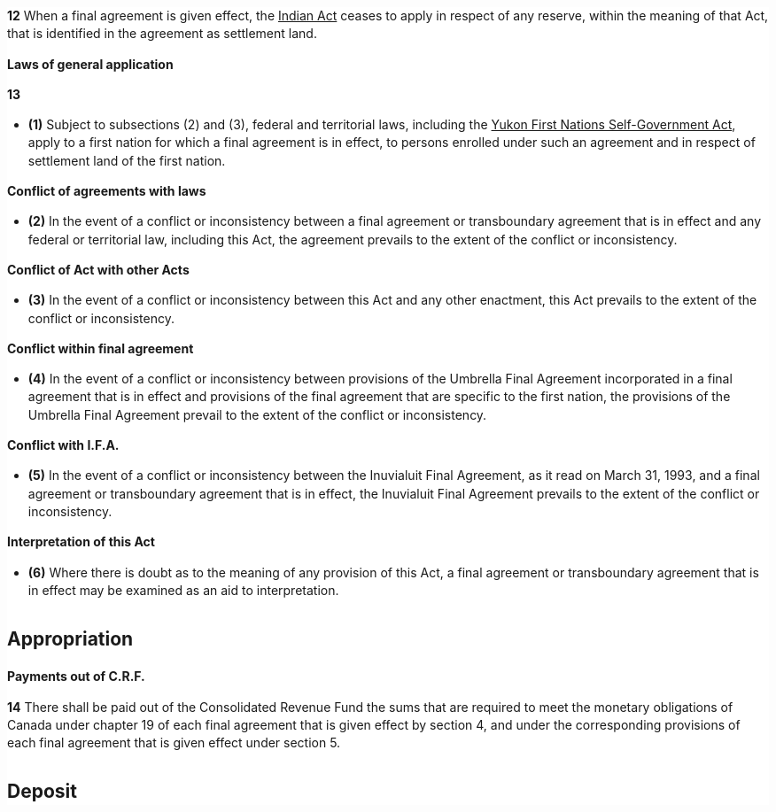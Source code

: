 **12** When a final agreement is given effect, the [Indian Act](/en/Acts/Revised%20Statutes%20of%20Canada/I/I-5.md) ceases to apply in respect of any reserve, within the meaning of that Act, that is identified in the agreement as settlement land.




**Laws of general application**

**13** 

- **(1)** Subject to subsections (2) and (3), federal and territorial laws, including the [Yukon First Nations Self-Government Act](/en/Acts/Statutes%20of%20Canada/1994/c.%2035.md), apply to a first nation for which a final agreement is in effect, to persons enrolled under such an agreement and in respect of settlement land of the first nation.

**Conflict of agreements with laws**

- **(2)** In the event of a conflict or inconsistency between a final agreement or transboundary agreement that is in effect and any federal or territorial law, including this Act, the agreement prevails to the extent of the conflict or inconsistency.

**Conflict of Act with other Acts**

- **(3)** In the event of a conflict or inconsistency between this Act and any other enactment, this Act prevails to the extent of the conflict or inconsistency.

**Conflict within final agreement**

- **(4)** In the event of a conflict or inconsistency between provisions of the Umbrella Final Agreement incorporated in a final agreement that is in effect and provisions of the final agreement that are specific to the first nation, the provisions of the Umbrella Final Agreement prevail to the extent of the conflict or inconsistency.

**Conflict with I.F.A.**

- **(5)** In the event of a conflict or inconsistency between the Inuvialuit Final Agreement, as it read on March 31, 1993, and a final agreement or transboundary agreement that is in effect, the Inuvialuit Final Agreement prevails to the extent of the conflict or inconsistency.

**Interpretation of this Act**

- **(6)** Where there is doubt as to the meaning of any provision of this Act, a final agreement or transboundary agreement that is in effect may be examined as an aid to interpretation.




## Appropriation



**Payments out of C.R.F.**

**14** There shall be paid out of the Consolidated Revenue Fund the sums that are required to meet the monetary obligations of Canada under chapter 19 of each final agreement that is given effect by section 4, and under the corresponding provisions of each final agreement that is given effect under section 5.




## Deposit
